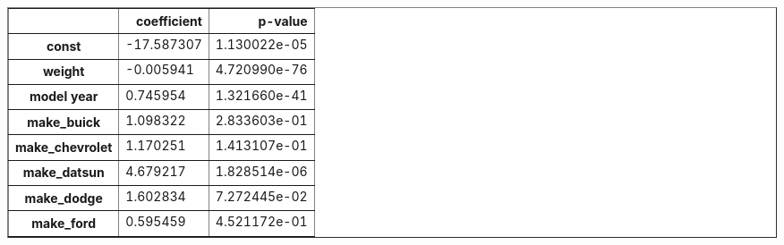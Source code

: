 


<div>
<style scoped>
    .dataframe tbody tr th:only-of-type {
        vertical-align: middle;
    }

    .dataframe tbody tr th {
        vertical-align: top;
    }

    .dataframe thead th {
        text-align: right;
    }
</style>
<table border="1" class="dataframe">
  <thead>
    <tr style="text-align: right;">
      <th></th>
      <th>coefficient</th>
      <th>p-value</th>
    </tr>
  </thead>
  <tbody>
    <tr>
      <th>const</th>
      <td>-17.587307</td>
      <td>1.130022e-05</td>
    </tr>
    <tr>
      <th>weight</th>
      <td>-0.005941</td>
      <td>4.720990e-76</td>
    </tr>
    <tr>
      <th>model year</th>
      <td>0.745954</td>
      <td>1.321660e-41</td>
    </tr>
    <tr>
      <th>make_buick</th>
      <td>1.098322</td>
      <td>2.833603e-01</td>
    </tr>
    <tr>
      <th>make_chevrolet</th>
      <td>1.170251</td>
      <td>1.413107e-01</td>
    </tr>
    <tr>
      <th>make_datsun</th>
      <td>4.679217</td>
      <td>1.828514e-06</td>
    </tr>
    <tr>
      <th>make_dodge</th>
      <td>1.602834</td>
      <td>7.272445e-02</td>
    </tr>
    <tr>
      <th>make_ford</th>
      <td>0.595459</td>
      <td>4.521172e-01</td>
    </tr>
